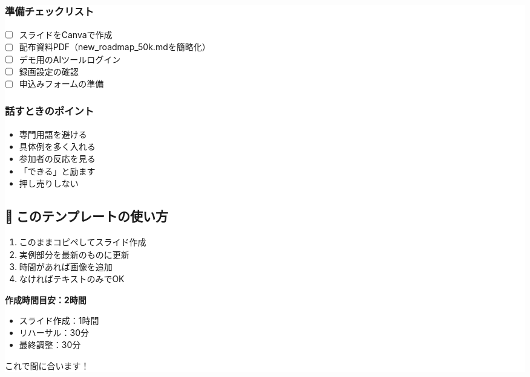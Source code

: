 ### 準備チェックリスト
- [ ] スライドをCanvaで作成
- [ ] 配布資料PDF（new_roadmap_50k.mdを簡略化）
- [ ] デモ用のAIツールログイン
- [ ] 録画設定の確認
- [ ] 申込みフォームの準備

### 話すときのポイント
- 専門用語を避ける
- 具体例を多く入れる
- 参加者の反応を見る
- 「できる」と励ます
- 押し売りしない

## 🚀 このテンプレートの使い方

1. このままコピペしてスライド作成
2. 実例部分を最新のものに更新
3. 時間があれば画像を追加
4. なければテキストのみでOK

**作成時間目安：2時間**
- スライド作成：1時間
- リハーサル：30分
- 最終調整：30分

これで間に合います！